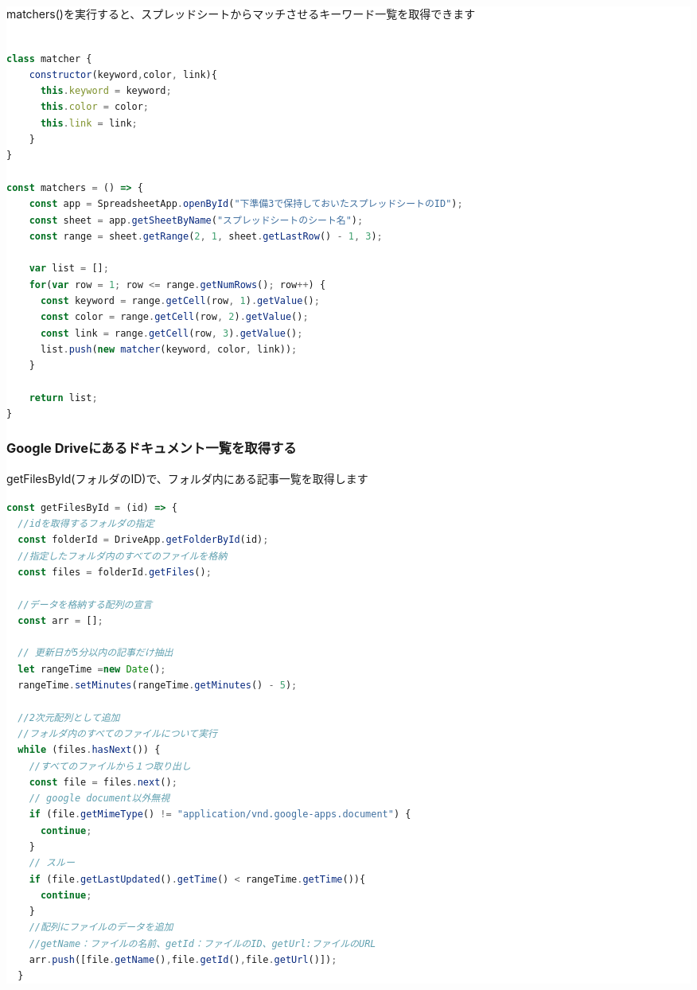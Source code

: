 matchers()を実行すると、スプレッドシートからマッチさせるキーワード一覧を取得できます

```js

class matcher {
    constructor(keyword,color, link){
      this.keyword = keyword;
      this.color = color;
      this.link = link;
    }
}

const matchers = () => {
    const app = SpreadsheetApp.openById("下準備3で保持しておいたスプレッドシートのID");
    const sheet = app.getSheetByName("スプレッドシートのシート名");
    const range = sheet.getRange(2, 1, sheet.getLastRow() - 1, 3);

    var list = [];
    for(var row = 1; row <= range.getNumRows(); row++) {
      const keyword = range.getCell(row, 1).getValue();
      const color = range.getCell(row, 2).getValue();
      const link = range.getCell(row, 3).getValue();
      list.push(new matcher(keyword, color, link));
    }

    return list;
}

```


### Google Driveにあるドキュメント一覧を取得する
getFilesById(フォルダのID)で、フォルダ内にある記事一覧を取得します

```js
const getFilesById = (id) => {
  //idを取得するフォルダの指定
  const folderId = DriveApp.getFolderById(id);
  //指定したフォルダ内のすべてのファイルを格納
  const files = folderId.getFiles();

  //データを格納する配列の宣言
  const arr = [];

  // 更新日が5分以内の記事だけ抽出
  let rangeTime =new Date();
  rangeTime.setMinutes(rangeTime.getMinutes() - 5);

  //2次元配列として追加
  //フォルダ内のすべてのファイルについて実行
  while (files.hasNext()) {
    //すべてのファイルから１つ取り出し
    const file = files.next();
    // google document以外無視
    if (file.getMimeType() != "application/vnd.google-apps.document") {
      continue;
    }
    // スルー
    if (file.getLastUpdated().getTime() < rangeTime.getTime()){
      continue;
    }
    //配列にファイルのデータを追加
    //getName：ファイルの名前、getId：ファイルのID、getUrl:ファイルのURL
    arr.push([file.getName(),file.getId(),file.getUrl()]);
  }
```